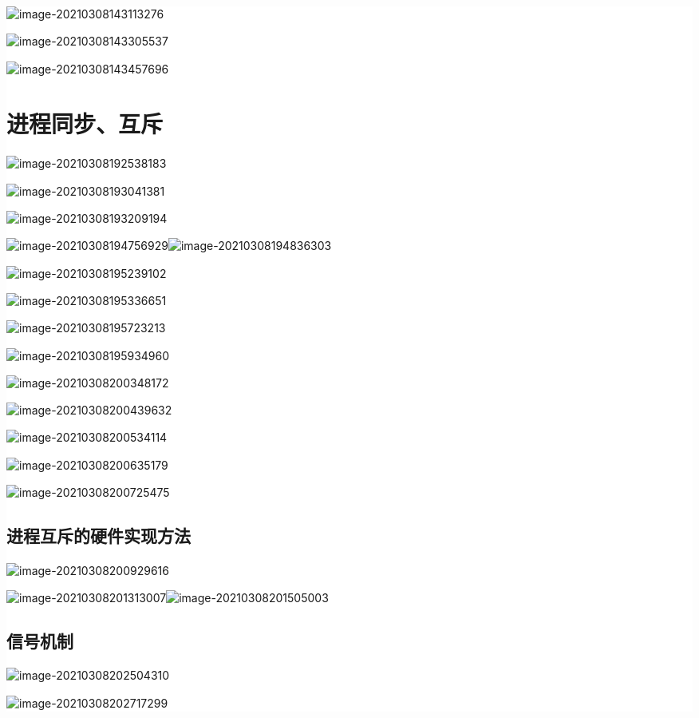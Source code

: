 ![image-20210308143113276](C:\Users\mi\AppData\Roaming\Typora\typora-user-images\image-20210308143113276.png)

![image-20210308143305537](C:\Users\mi\AppData\Roaming\Typora\typora-user-images\image-20210308143305537.png)

![image-20210308143457696](C:\Users\mi\AppData\Roaming\Typora\typora-user-images\image-20210308143457696.png)

# 进程同步、互斥

![image-20210308192538183](C:\Users\mi\AppData\Roaming\Typora\typora-user-images\image-20210308192538183.png)

![image-20210308193041381](C:\Users\mi\AppData\Roaming\Typora\typora-user-images\image-20210308193041381.png)

![image-20210308193209194](C:\Users\mi\AppData\Roaming\Typora\typora-user-images\image-20210308193209194.png)

![image-20210308194756929](C:\Users\mi\AppData\Roaming\Typora\typora-user-images\image-20210308194756929.png)![image-20210308194836303](C:\Users\mi\AppData\Roaming\Typora\typora-user-images\image-20210308194836303.png)

![image-20210308195239102](C:\Users\mi\AppData\Roaming\Typora\typora-user-images\image-20210308195239102.png)

![image-20210308195336651](C:\Users\mi\AppData\Roaming\Typora\typora-user-images\image-20210308195336651.png)

![image-20210308195723213](C:\Users\mi\AppData\Roaming\Typora\typora-user-images\image-20210308195723213.png)

![image-20210308195934960](C:\Users\mi\AppData\Roaming\Typora\typora-user-images\image-20210308195934960.png)

![image-20210308200348172](C:\Users\mi\AppData\Roaming\Typora\typora-user-images\image-20210308200348172.png)

![image-20210308200439632](C:\Users\mi\AppData\Roaming\Typora\typora-user-images\image-20210308200439632.png)

![image-20210308200534114](C:\Users\mi\AppData\Roaming\Typora\typora-user-images\image-20210308200534114.png)

![image-20210308200635179](C:\Users\mi\AppData\Roaming\Typora\typora-user-images\image-20210308200635179.png)

![image-20210308200725475](C:\Users\mi\AppData\Roaming\Typora\typora-user-images\image-20210308200725475.png)

## 进程互斥的硬件实现方法

![image-20210308200929616](C:\Users\mi\AppData\Roaming\Typora\typora-user-images\image-20210308200929616.png)

![image-20210308201313007](C:\Users\mi\AppData\Roaming\Typora\typora-user-images\image-20210308201313007.png)![image-20210308201505003](C:\Users\mi\AppData\Roaming\Typora\typora-user-images\image-20210308201505003.png)

## 信号机制

![image-20210308202504310](C:\Users\mi\AppData\Roaming\Typora\typora-user-images\image-20210308202504310.png)

![image-20210308202717299](C:\Users\mi\AppData\Roaming\Typora\typora-user-images\image-20210308202717299.png)
